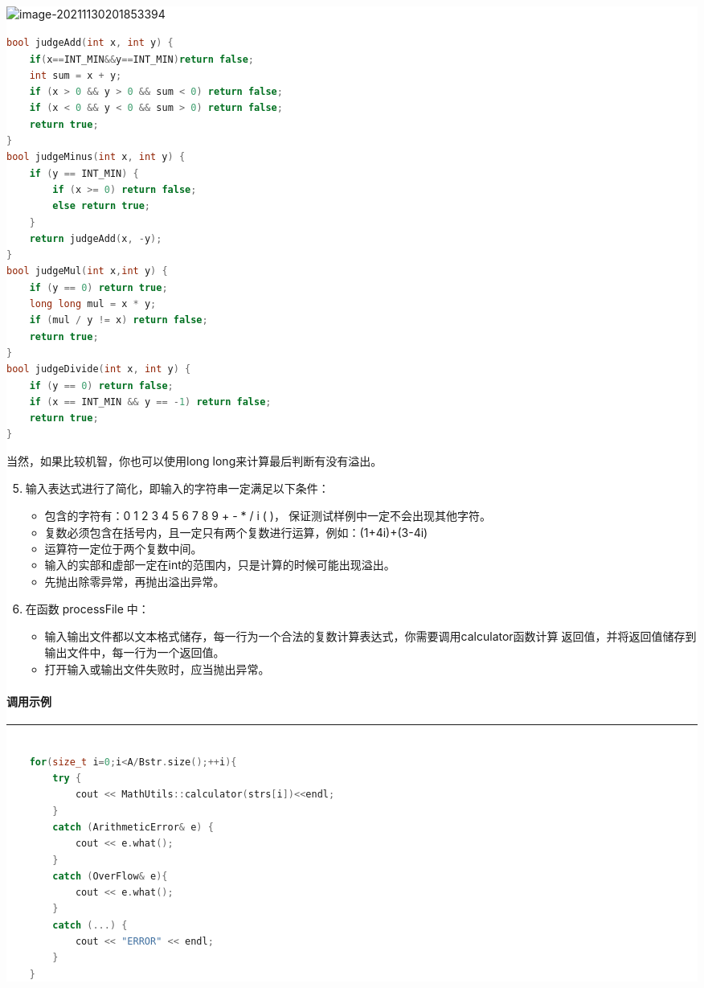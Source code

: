 ![image-20211130201853394](https://typora-1306385380.cos.ap-nanjing.myqcloud.com/img/image-20211130201853394.png)

```cpp
bool judgeAdd(int x, int y) {
    if(x==INT_MIN&&y==INT_MIN)return false;
	int sum = x + y;
	if (x > 0 && y > 0 && sum < 0) return false;
	if (x < 0 && y < 0 && sum > 0) return false;
	return true;
}
bool judgeMinus(int x, int y) {
	if (y == INT_MIN) {
		if (x >= 0) return false;
		else return true;
	}
	return judgeAdd(x, -y);
}
bool judgeMul(int x,int y) {
	if (y == 0) return true;
	long long mul = x * y;
	if (mul / y != x) return false;
	return true;
}
bool judgeDivide(int x, int y) {
	if (y == 0) return false;
	if (x == INT_MIN && y == -1) return false;
	return true;
}
```

当然，如果比较机智，你也可以使用long long来计算最后判断有没有溢出。

5. 输入表达式进行了简化，即输入的字符串一定满足以下条件：

   - 包含的字符有：0 1 2 3 4 5 6 7 8 9 + - * / i ( )， 保证测试样例中一定不会出现其他字符。
   - 复数必须包含在括号内，且一定只有两个复数进行运算，例如：(1+4i)+(3-4i)
   - 运算符一定位于两个复数中间。
   - 输入的实部和虚部一定在int的范围内，只是计算的时候可能出现溢出。
   - 先抛出除零异常，再抛出溢出异常。

6. 在函数 processFile 中： 

   - 输入输出文件都以文本格式储存，每一行为一个合法的复数计算表达式，你需要调用calculator函数计算 返回值，并将返回值储存到输出文件中，每一行为一个返回值。 
   - 打开输入或输出文件失败时，应当抛出异常。 

#### 调用示例

------

```C++
	
	for(size_t i=0;i<A/Bstr.size();++i){
		try {
			cout << MathUtils::calculator(strs[i])<<endl;
		}
		catch (ArithmeticError& e) {
			cout << e.what();
		}
		catch (OverFlow& e){
			cout << e.what();
		}
		catch (...) {
			cout << "ERROR" << endl;
		}
	}
```
